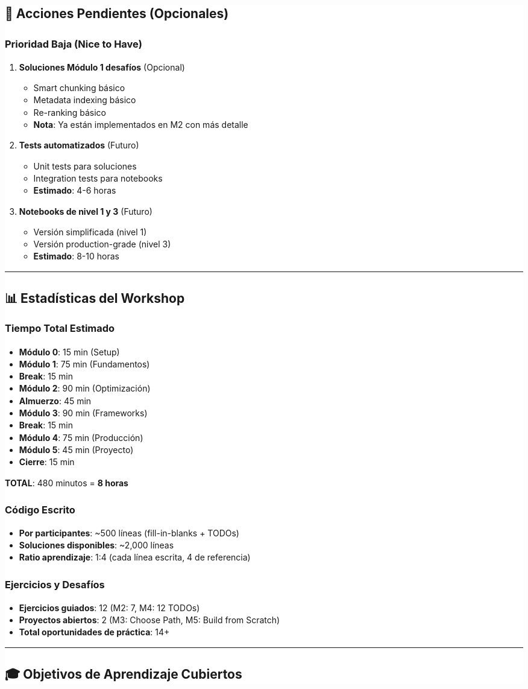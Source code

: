 ## 🚀 Acciones Pendientes (Opcionales)

### Prioridad Baja (Nice to Have)

1. **Soluciones Módulo 1 desafíos** (Opcional)
   - Smart chunking básico
   - Metadata indexing básico
   - Re-ranking básico
   - **Nota**: Ya están implementados en M2 con más detalle

2. **Tests automatizados** (Futuro)
   - Unit tests para soluciones
   - Integration tests para notebooks
   - **Estimado**: 4-6 horas

3. **Notebooks de nivel 1 y 3** (Futuro)
   - Versión simplificada (nivel 1)
   - Versión production-grade (nivel 3)
   - **Estimado**: 8-10 horas

---

## 📊 Estadísticas del Workshop

### Tiempo Total Estimado
- **Módulo 0**: 15 min (Setup)
- **Módulo 1**: 75 min (Fundamentos)
- **Break**: 15 min
- **Módulo 2**: 90 min (Optimización)
- **Almuerzo**: 45 min
- **Módulo 3**: 90 min (Frameworks)
- **Break**: 15 min
- **Módulo 4**: 75 min (Producción)
- **Módulo 5**: 45 min (Proyecto)
- **Cierre**: 15 min

**TOTAL**: 480 minutos = **8 horas**

### Código Escrito
- **Por participantes**: ~500 líneas (fill-in-blanks + TODOs)
- **Soluciones disponibles**: ~2,000 líneas
- **Ratio aprendizaje**: 1:4 (cada línea escrita, 4 de referencia)

### Ejercicios y Desafíos
- **Ejercicios guiados**: 12 (M2: 7, M4: 12 TODOs)
- **Proyectos abiertos**: 2 (M3: Choose Path, M5: Build from Scratch)
- **Total oportunidades de práctica**: 14+

---

## 🎓 Objetivos de Aprendizaje Cubiertos
